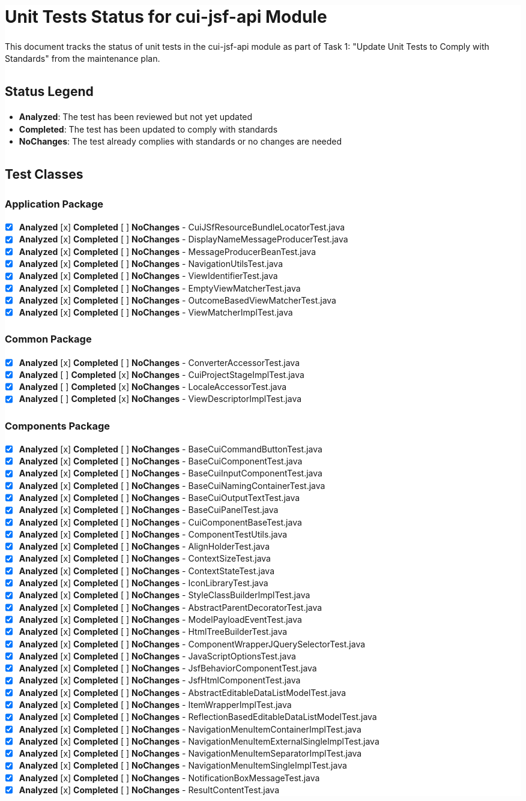 # Unit Tests Status for cui-jsf-api Module

This document tracks the status of unit tests in the cui-jsf-api module as part of Task 1: "Update Unit Tests to Comply with Standards" from the maintenance plan.

## Status Legend
- **Analyzed**: The test has been reviewed but not yet updated
- **Completed**: The test has been updated to comply with standards
- **NoChanges**: The test already complies with standards or no changes are needed

## Test Classes

### Application Package
- [x] **Analyzed** [x] **Completed** [ ] **NoChanges** - CuiJSfResourceBundleLocatorTest.java
- [x] **Analyzed** [x] **Completed** [ ] **NoChanges** - DisplayNameMessageProducerTest.java
- [x] **Analyzed** [x] **Completed** [ ] **NoChanges** - MessageProducerBeanTest.java
- [x] **Analyzed** [x] **Completed** [ ] **NoChanges** - NavigationUtilsTest.java
- [x] **Analyzed** [x] **Completed** [ ] **NoChanges** - ViewIdentifierTest.java
- [x] **Analyzed** [x] **Completed** [ ] **NoChanges** - EmptyViewMatcherTest.java
- [x] **Analyzed** [x] **Completed** [ ] **NoChanges** - OutcomeBasedViewMatcherTest.java
- [x] **Analyzed** [x] **Completed** [ ] **NoChanges** - ViewMatcherImplTest.java

### Common Package
- [x] **Analyzed** [x] **Completed** [ ] **NoChanges** - ConverterAccessorTest.java
- [x] **Analyzed** [ ] **Completed** [x] **NoChanges** - CuiProjectStageImplTest.java
- [x] **Analyzed** [ ] **Completed** [x] **NoChanges** - LocaleAccessorTest.java
- [x] **Analyzed** [ ] **Completed** [x] **NoChanges** - ViewDescriptorImplTest.java

### Components Package
- [x] **Analyzed** [x] **Completed** [ ] **NoChanges** - BaseCuiCommandButtonTest.java
- [x] **Analyzed** [x] **Completed** [ ] **NoChanges** - BaseCuiComponentTest.java
- [x] **Analyzed** [x] **Completed** [ ] **NoChanges** - BaseCuiInputComponentTest.java
- [x] **Analyzed** [x] **Completed** [ ] **NoChanges** - BaseCuiNamingContainerTest.java
- [x] **Analyzed** [x] **Completed** [ ] **NoChanges** - BaseCuiOutputTextTest.java
- [x] **Analyzed** [x] **Completed** [ ] **NoChanges** - BaseCuiPanelTest.java
- [x] **Analyzed** [x] **Completed** [ ] **NoChanges** - CuiComponentBaseTest.java
- [x] **Analyzed** [x] **Completed** [ ] **NoChanges** - ComponentTestUtils.java
- [x] **Analyzed** [x] **Completed** [ ] **NoChanges** - AlignHolderTest.java
- [x] **Analyzed** [x] **Completed** [ ] **NoChanges** - ContextSizeTest.java
- [x] **Analyzed** [x] **Completed** [ ] **NoChanges** - ContextStateTest.java
- [x] **Analyzed** [x] **Completed** [ ] **NoChanges** - IconLibraryTest.java
- [x] **Analyzed** [x] **Completed** [ ] **NoChanges** - StyleClassBuilderImplTest.java
- [x] **Analyzed** [x] **Completed** [ ] **NoChanges** - AbstractParentDecoratorTest.java
- [x] **Analyzed** [x] **Completed** [ ] **NoChanges** - ModelPayloadEventTest.java
- [x] **Analyzed** [x] **Completed** [ ] **NoChanges** - HtmlTreeBuilderTest.java
- [x] **Analyzed** [x] **Completed** [ ] **NoChanges** - ComponentWrapperJQuerySelectorTest.java
- [x] **Analyzed** [x] **Completed** [ ] **NoChanges** - JavaScriptOptionsTest.java
- [x] **Analyzed** [x] **Completed** [ ] **NoChanges** - JsfBehaviorComponentTest.java
- [x] **Analyzed** [x] **Completed** [ ] **NoChanges** - JsfHtmlComponentTest.java
- [x] **Analyzed** [x] **Completed** [ ] **NoChanges** - AbstractEditableDataListModelTest.java
- [x] **Analyzed** [x] **Completed** [ ] **NoChanges** - ItemWrapperImplTest.java
- [x] **Analyzed** [x] **Completed** [ ] **NoChanges** - ReflectionBasedEditableDataListModelTest.java
- [x] **Analyzed** [x] **Completed** [ ] **NoChanges** - NavigationMenuItemContainerImplTest.java
- [x] **Analyzed** [x] **Completed** [ ] **NoChanges** - NavigationMenuItemExternalSingleImplTest.java
- [x] **Analyzed** [x] **Completed** [ ] **NoChanges** - NavigationMenuItemSeparatorImplTest.java
- [x] **Analyzed** [x] **Completed** [ ] **NoChanges** - NavigationMenuItemSingleImplTest.java
- [x] **Analyzed** [x] **Completed** [ ] **NoChanges** - NotificationBoxMessageTest.java
- [x] **Analyzed** [x] **Completed** [ ] **NoChanges** - ResultContentTest.java